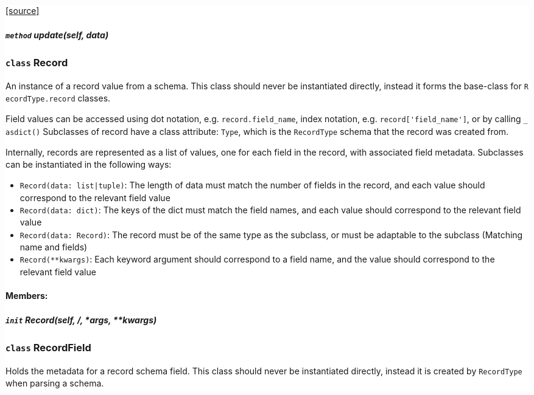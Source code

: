 
<div>
<a style={{float: 'right'}} href="https://github.com/stestagg/cavro/blob/v0.3.1/src/rabin.pxi#L44" target="_blank">[source]</a>
</div>

##### `method` update(self, data)









### `class` Record
An instance of a record value from a schema.
This class should never be instantiated directly, instead it forms the base-class for `RecordType.record` classes.

Field values can be accessed using dot notation, e.g. `record.field_name`, index notation, e.g. `record['field_name']`, or by calling `_asdict()`
Subclasses of record have a class attribute: `Type`, which is the `RecordType` schema that the record was created from.

Internally, records are represented as a list of values, one for each field in the record, with associated field metadata.
Subclasses can be instantiated in the following ways:
 * `Record(data: list|tuple)`: The length of data must match the number of fields in the record, and each value should correspond to the relevant field value
 * `Record(data: dict)`: The keys of the dict must match the field names, and each value should correspond to the relevant field value
 * `Record(data: Record)`: The record must be of the same type as the subclass, or must be adaptable to the subclass (Matching name and fields)
 * `Record(**kwargs)`: Each keyword argument should correspond to a field name, and the value should correspond to the relevant field value

#### Members:

##### `init` Record(self, /, *args, **kwargs)

























### `class` RecordField
Holds the metadata for a record schema field.
This class should never be instantiated directly, instead it is created by `RecordType` when parsing a schema.
